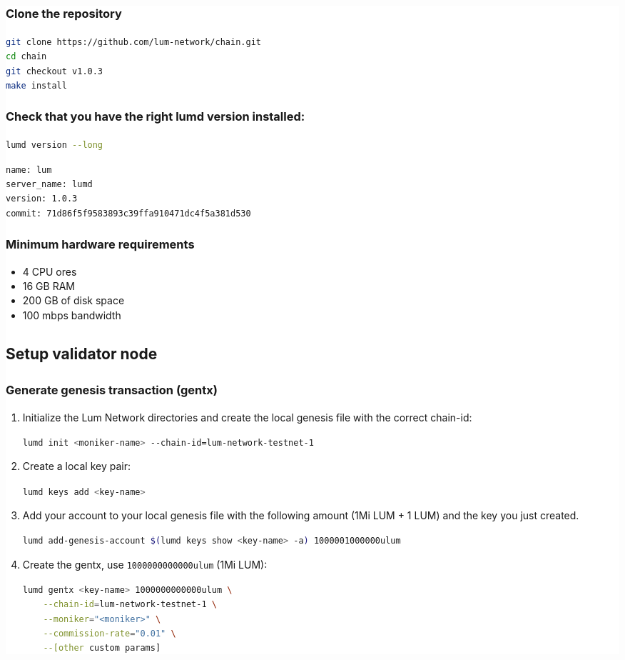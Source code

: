 ### Clone the repository

```sh
git clone https://github.com/lum-network/chain.git
cd chain
git checkout v1.0.3
make install
```

### Check that you have the right lumd version installed:

```sh
lumd version --long
```
```
name: lum
server_name: lumd
version: 1.0.3
commit: 71d86f5f9583893c39ffa910471dc4f5a381d530
```

### Minimum hardware requirements

- 4 CPU ores
- 16 GB RAM
- 200 GB of disk space
- 100 mbps bandwidth

## Setup validator node

### Generate genesis transaction (gentx)

1. Initialize the Lum Network directories and create the local genesis file with the correct chain-id:

   ```sh
   lumd init <moniker-name> --chain-id=lum-network-testnet-1
   ```

2. Create a local key pair:

   ```sh
   lumd keys add <key-name>
   ```

3. Add your account to your local genesis file with the following amount (1Mi LUM + 1 LUM) and the key you just created.

   ```sh
   lumd add-genesis-account $(lumd keys show <key-name> -a) 1000001000000ulum
   ```

4. Create the gentx, use `1000000000000ulum` (1Mi LUM):

   ```sh
   lumd gentx <key-name> 1000000000000ulum \
       --chain-id=lum-network-testnet-1 \
       --moniker="<moniker>" \
       --commission-rate="0.01" \
       --[other custom params]
   ```

